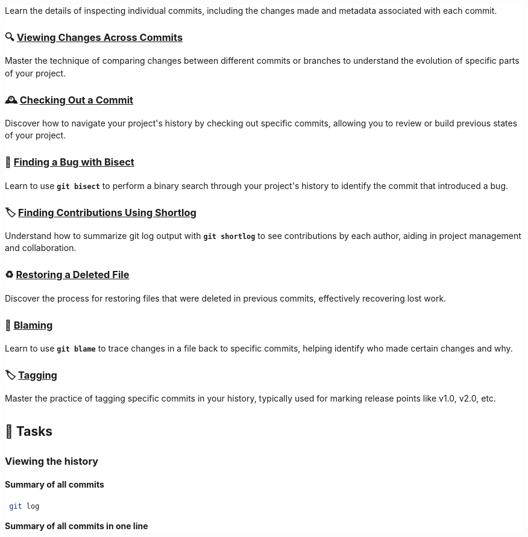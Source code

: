 Learn the details of inspecting individual commits, including the changes made and metadata associated with each commit.

### 🔍 [Viewing Changes Across Commits](#viewing-changes-across-commits)

Master the technique of comparing changes between different commits or branches to understand the evolution of specific parts of your project.

### 🕰️ [Checking Out a Commit](#checking-out-a-commit)

Discover how to navigate your project's history by checking out specific commits, allowing you to review or build previous states of your project.

### 🐛 [Finding a Bug with Bisect](#finding-a-bug-with-bisect)

Learn to use **`git bisect`** to perform a binary search through your project's history to identify the commit that introduced a bug.

### 🏷️ [Finding Contributions Using Shortlog](#finding-contributes-using-shortlog)

Understand how to summarize git log output with **`git shortlog`** to see contributions by each author, aiding in project management and collaboration.

### ♻️ [Restoring a Deleted File](#restoring-a-deleted-file)

Discover the process for restoring files that were deleted in previous commits, effectively recovering lost work.

### 🔎 [Blaming](#blaming)

Learn to use **`git blame`** to trace changes in a file back to specific commits, helping identify who made certain changes and why.

### 🏷️ [Tagging](#tagging)

Master the practice of tagging specific commits in your history, typically used for marking release points like v1.0, v2.0, etc.


## 📝 Tasks

### Viewing the history

**Summary of all commits**

  ```bash 
   git log
  ```

**Summary of all commits in one line**
